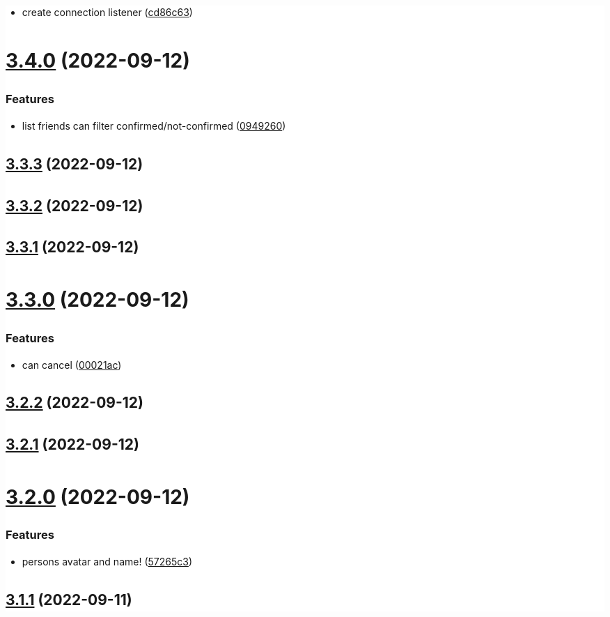* create connection listener ([cd86c63](https://github.com/sprucelabsai/spruce-adventure-skill/commit/cd86c63))

# [3.4.0](https://github.com/sprucelabsai/spruce-adventure-skill/compare/v3.3.3...v3.4.0) (2022-09-12)


### Features

* list friends can filter confirmed/not-confirmed ([0949260](https://github.com/sprucelabsai/spruce-adventure-skill/commit/0949260))

## [3.3.3](https://github.com/sprucelabsai/spruce-adventure-skill/compare/v3.3.2...v3.3.3) (2022-09-12)

## [3.3.2](https://github.com/sprucelabsai/spruce-adventure-skill/compare/v3.3.1...v3.3.2) (2022-09-12)

## [3.3.1](https://github.com/sprucelabsai/spruce-adventure-skill/compare/v3.3.0...v3.3.1) (2022-09-12)

# [3.3.0](https://github.com/sprucelabsai/spruce-adventure-skill/compare/v3.2.2...v3.3.0) (2022-09-12)


### Features

* can cancel ([00021ac](https://github.com/sprucelabsai/spruce-adventure-skill/commit/00021ac))

## [3.2.2](https://github.com/sprucelabsai/spruce-adventure-skill/compare/v3.2.1...v3.2.2) (2022-09-12)

## [3.2.1](https://github.com/sprucelabsai/spruce-adventure-skill/compare/v3.2.0...v3.2.1) (2022-09-12)

# [3.2.0](https://github.com/sprucelabsai/spruce-adventure-skill/compare/v3.1.1...v3.2.0) (2022-09-12)


### Features

* persons avatar and name! ([57265c3](https://github.com/sprucelabsai/spruce-adventure-skill/commit/57265c3))

## [3.1.1](https://github.com/sprucelabsai/spruce-adventure-skill/compare/v3.1.0...v3.1.1) (2022-09-11)
